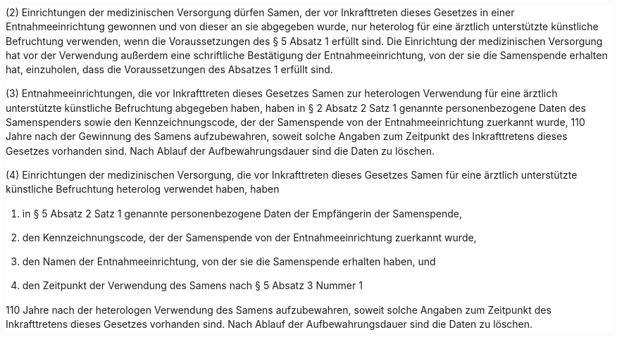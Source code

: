

(2) Einrichtungen der medizinischen Versorgung dürfen Samen, der vor
Inkrafttreten dieses Gesetzes in einer Entnahmeeinrichtung gewonnen
und von dieser an sie abgegeben wurde, nur heterolog für eine ärztlich
unterstützte künstliche Befruchtung verwenden, wenn die
Voraussetzungen des § 5 Absatz 1 erfüllt sind. Die Einrichtung der
medizinischen Versorgung hat vor der Verwendung außerdem eine
schriftliche Bestätigung der Entnahmeeinrichtung, von der sie die
Samenspende erhalten hat, einzuholen, dass die Voraussetzungen des
Absatzes 1 erfüllt sind.

(3) Entnahmeeinrichtungen, die vor Inkrafttreten dieses Gesetzes Samen
zur heterologen Verwendung für eine ärztlich unterstützte künstliche
Befruchtung abgegeben haben, haben in § 2 Absatz 2 Satz 1 genannte
personenbezogene Daten des Samenspenders sowie den Kennzeichnungscode,
der der Samenspende von der Entnahmeeinrichtung zuerkannt wurde, 110
Jahre nach der Gewinnung des Samens aufzubewahren, soweit solche
Angaben zum Zeitpunkt des Inkrafttretens dieses Gesetzes vorhanden
sind. Nach Ablauf der Aufbewahrungsdauer sind die Daten zu löschen.

(4) Einrichtungen der medizinischen Versorgung, die vor Inkrafttreten
dieses Gesetzes Samen für eine ärztlich unterstützte künstliche
Befruchtung heterolog verwendet haben, haben

1.  in § 5 Absatz 2 Satz 1 genannte personenbezogene Daten der Empfängerin
    der Samenspende,


2.  den Kennzeichnungscode, der der Samenspende von der
    Entnahmeeinrichtung zuerkannt wurde,


3.  den Namen der Entnahmeeinrichtung, von der sie die Samenspende
    erhalten haben, und


4.  den Zeitpunkt der Verwendung des Samens nach § 5 Absatz 3 Nummer 1



110 Jahre nach der heterologen Verwendung des Samens aufzubewahren,
soweit solche Angaben zum Zeitpunkt des Inkrafttretens dieses Gesetzes
vorhanden sind. Nach Ablauf der Aufbewahrungsdauer sind die Daten zu
löschen.

